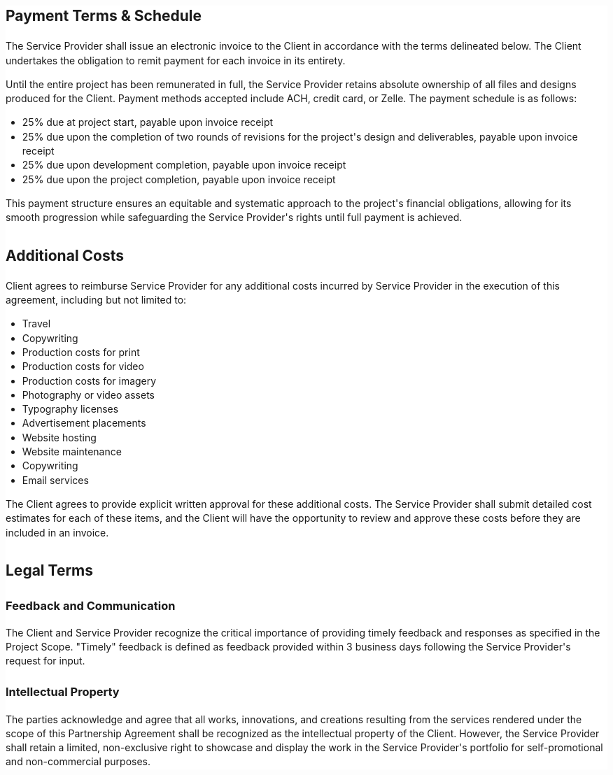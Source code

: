 ## Payment Terms & Schedule

The Service Provider shall issue an electronic invoice to the Client in accordance with the terms delineated below. The Client undertakes the obligation to remit payment for each invoice in its entirety.

Until the entire project has been remunerated in full, the Service Provider retains absolute ownership of all files and designs produced for the Client. Payment methods accepted include ACH, credit card, or Zelle. The payment schedule is as follows:

- 25% due at project start, payable upon invoice receipt
- 25% due upon the completion of two rounds of revisions for the project's design and deliverables, payable upon invoice receipt
- 25% due upon development completion, payable upon invoice receipt
- 25% due upon the project completion, payable upon invoice receipt

This payment structure ensures an equitable and systematic approach to the project's financial obligations, allowing for its smooth progression while safeguarding the Service Provider's rights until full payment is achieved.

## Additional Costs

Client agrees to reimburse Service Provider for any additional costs incurred by Service Provider in the execution of this agreement, including but not limited to:

- Travel
- Copywriting
- Production costs for print
- Production costs for video
- Production costs for imagery
- Photography or video assets
- Typography licenses
- Advertisement placements
- Website hosting
- Website maintenance
- Copywriting
- Email services

The Client agrees to provide explicit written approval for these additional costs. The Service Provider shall submit detailed cost estimates for each of these items, and the Client will have the opportunity to review and approve these costs before they are included in an invoice.

## Legal Terms

### Feedback and Communication
The Client and Service Provider recognize the critical importance of providing timely feedback and responses as specified in the Project Scope. "Timely" feedback is defined as feedback provided within 3 business days following the Service Provider's request for input.

### Intellectual Property
The parties acknowledge and agree that all works, innovations, and creations resulting from the services rendered under the scope of this Partnership Agreement shall be recognized as the intellectual property of the Client. However, the Service Provider shall retain a limited, non-exclusive right to showcase and display the work in the Service Provider's portfolio for self-promotional and non-commercial purposes.

